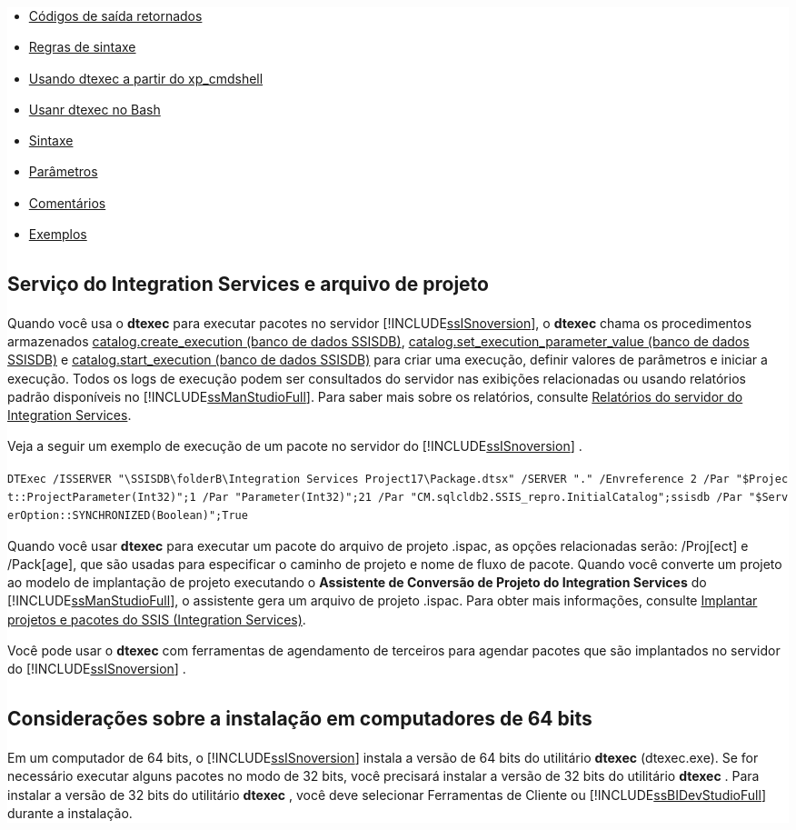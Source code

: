 -   [Códigos de saída retornados](#exit)  
  
-   [Regras de sintaxe](#syntaxRules)  
  
-   [Usando dtexec a partir do xp_cmdshell](#cmdshell)  

-   [Usanr dtexec no Bash](#bash)
  
-   [Sintaxe](#syntax)  
  
-   [Parâmetros](#parameter)  
  
-   [Comentários](#remark)  
  
-   [Exemplos](#example)  
  
##  <a name="integration-services-server-and-project-file"></a><a name="server"></a> Serviço do Integration Services e arquivo de projeto  
 Quando você usa o **dtexec** para executar pacotes no servidor [!INCLUDE[ssISnoversion](../../includes/ssisnoversion-md.md)], o **dtexec** chama os procedimentos armazenados [catalog.create_execution &#40;banco de dados SSISDB&#41;](../../integration-services/system-stored-procedures/catalog-create-execution-ssisdb-database.md), [catalog.set_execution_parameter_value &#40;banco de dados SSISDB&#41;](../../integration-services/system-stored-procedures/catalog-set-execution-parameter-value-ssisdb-database.md) e [catalog.start_execution &#40;banco de dados SSISDB&#41;](../../integration-services/system-stored-procedures/catalog-start-execution-ssisdb-database.md) para criar uma execução, definir valores de parâmetros e iniciar a execução. Todos os logs de execução podem ser consultados do servidor nas exibições relacionadas ou usando relatórios padrão disponíveis no [!INCLUDE[ssManStudioFull](../../includes/ssmanstudiofull-md.md)]. Para saber mais sobre os relatórios, consulte [Relatórios do servidor do Integration Services](../../integration-services/performance/monitor-running-packages-and-other-operations.md#reports).  
  
 Veja a seguir um exemplo de execução de um pacote no servidor do [!INCLUDE[ssISnoversion](../../includes/ssisnoversion-md.md)] .  
  
```  
DTExec /ISSERVER "\SSISDB\folderB\Integration Services Project17\Package.dtsx" /SERVER "." /Envreference 2 /Par "$Project::ProjectParameter(Int32)";1 /Par "Parameter(Int32)";21 /Par "CM.sqlcldb2.SSIS_repro.InitialCatalog";ssisdb /Par "$ServerOption::SYNCHRONIZED(Boolean)";True  
```  
  
 Quando você usar **dtexec** para executar um pacote do arquivo de projeto .ispac, as opções relacionadas serão: /Proj[ect] e /Pack[age], que são usadas para especificar o caminho de projeto e nome de fluxo de pacote. Quando você converte um projeto ao modelo de implantação de projeto executando o **Assistente de Conversão de Projeto do Integration Services** do [!INCLUDE[ssManStudioFull](../../includes/ssmanstudiofull-md.md)], o assistente gera um arquivo de projeto .ispac. Para obter mais informações, consulte [Implantar projetos e pacotes do SSIS (Integration Services)](../../integration-services/packages/deploy-integration-services-ssis-projects-and-packages.md).  
  
 Você pode usar o **dtexec** com ferramentas de agendamento de terceiros para agendar pacotes que são implantados no servidor do [!INCLUDE[ssISnoversion](../../includes/ssisnoversion-md.md)] .  
  
##  <a name="installation-considerations-on-64-bit-computers"></a><a name="bit"></a> Considerações sobre a instalação em computadores de 64 bits  
 Em um computador de 64 bits, o [!INCLUDE[ssISnoversion](../../includes/ssisnoversion-md.md)] instala a versão de 64 bits do utilitário **dtexec** (dtexec.exe). Se for necessário executar alguns pacotes no modo de 32 bits, você precisará instalar a versão de 32 bits do utilitário **dtexec** . Para instalar a versão de 32 bits do utilitário **dtexec** , você deve selecionar Ferramentas de Cliente ou [!INCLUDE[ssBIDevStudioFull](../../includes/ssbidevstudiofull-md.md)] durante a instalação.  
  